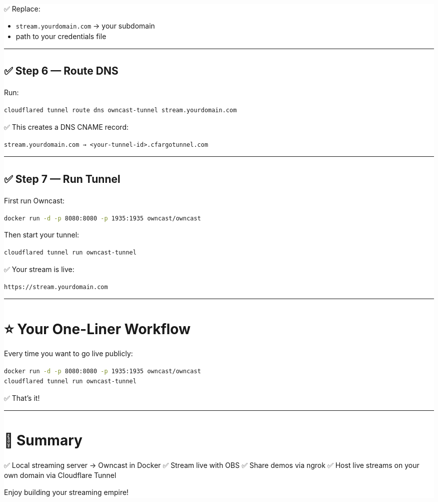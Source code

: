 ✅ Replace:

* `stream.yourdomain.com` → your subdomain
* path to your credentials file

---

## ✅ Step 6 — Route DNS

Run:

```bash
cloudflared tunnel route dns owncast-tunnel stream.yourdomain.com
```

✅ This creates a DNS CNAME record:

```
stream.yourdomain.com → <your-tunnel-id>.cfargotunnel.com
```

---

## ✅ Step 7 — Run Tunnel

First run Owncast:

```bash
docker run -d -p 8080:8080 -p 1935:1935 owncast/owncast
```

Then start your tunnel:

```bash
cloudflared tunnel run owncast-tunnel
```

✅ Your stream is live:

```
https://stream.yourdomain.com
```

---

# ⭐ Your One-Liner Workflow

Every time you want to go live publicly:

```bash
docker run -d -p 8080:8080 -p 1935:1935 owncast/owncast
cloudflared tunnel run owncast-tunnel
```

✅ That’s it!

---

# 🎯 Summary

✅ Local streaming server → Owncast in Docker
✅ Stream live with OBS
✅ Share demos via ngrok
✅ Host live streams on your own domain via Cloudflare Tunnel

Enjoy building your streaming empire!

